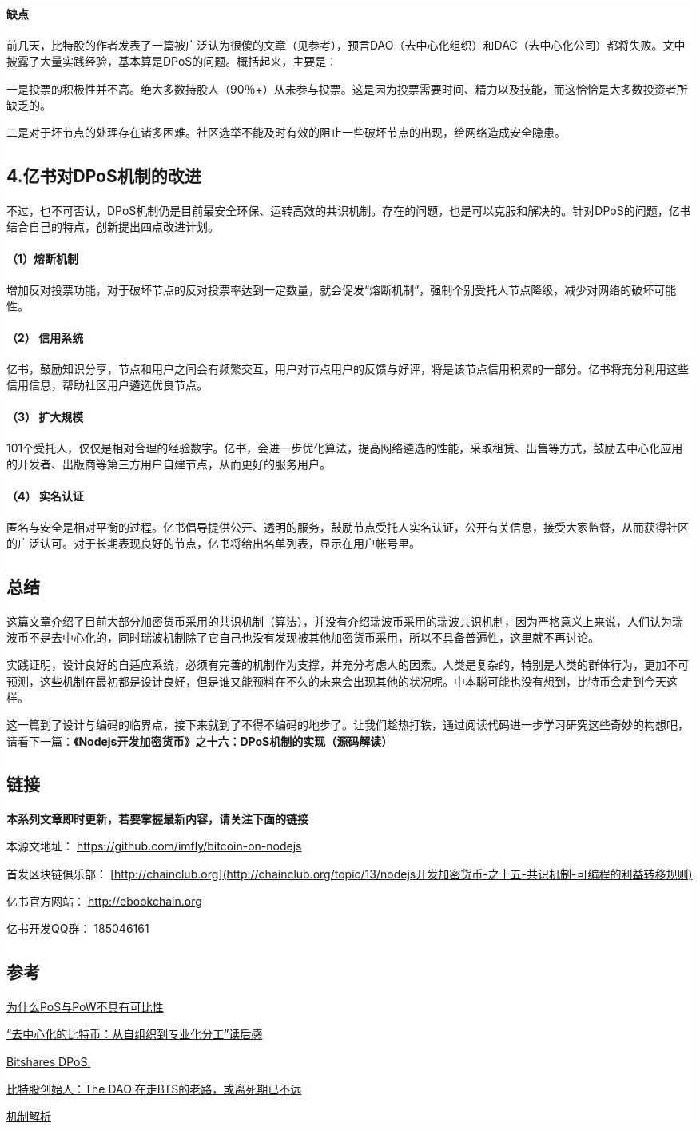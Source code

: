 #### 缺点

前几天，比特股的作者发表了一篇被广泛认为很傻的文章（见参考），预言DAO（去中心化组织）和DAC（去中心化公司）都将失败。文中披露了大量实践经验，基本算是DPoS的问题。概括起来，主要是：

一是投票的积极性并不高。绝大多数持股人（90％+）从未参与投票。这是因为投票需要时间、精力以及技能，而这恰恰是大多数投资者所缺乏的。

二是对于坏节点的处理存在诸多困难。社区选举不能及时有效的阻止一些破坏节点的出现，给网络造成安全隐患。

## 4.亿书对DPoS机制的改进

不过，也不可否认，DPoS机制仍是目前最安全环保、运转高效的共识机制。存在的问题，也是可以克服和解决的。针对DPoS的问题，亿书结合自己的特点，创新提出四点改进计划。

#### （1）熔断机制

增加反对投票功能，对于破坏节点的反对投票率达到一定数量，就会促发“熔断机制”，强制个别受托人节点降级，减少对网络的破坏可能性。

#### （2） 信用系统

亿书，鼓励知识分享，节点和用户之间会有频繁交互，用户对节点用户的反馈与好评，将是该节点信用积累的一部分。亿书将充分利用这些信用信息，帮助社区用户遴选优良节点。

#### （3） 扩大规模

101个受托人，仅仅是相对合理的经验数字。亿书，会进一步优化算法，提高网络遴选的性能，采取租赁、出售等方式，鼓励去中心化应用的开发者、出版商等第三方用户自建节点，从而更好的服务用户。

#### （4） 实名认证

匿名与安全是相对平衡的过程。亿书倡导提供公开、透明的服务，鼓励节点受托人实名认证，公开有关信息，接受大家监督，从而获得社区的广泛认可。对于长期表现良好的节点，亿书将给出名单列表，显示在用户帐号里。

## 总结

这篇文章介绍了目前大部分加密货币采用的共识机制（算法），并没有介绍瑞波币采用的瑞波共识机制，因为严格意义上来说，人们认为瑞波币不是去中心化的，同时瑞波机制除了它自己也没有发现被其他加密货币采用，所以不具备普遍性，这里就不再讨论。

实践证明，设计良好的自适应系统，必须有完善的机制作为支撑，并充分考虑人的因素。人类是复杂的，特别是人类的群体行为，更加不可预测，这些机制在最初都是设计良好，但是谁又能预料在不久的未来会出现其他的状况呢。中本聪可能也没有想到，比特币会走到今天这样。

这一篇到了设计与编码的临界点，接下来就到了不得不编码的地步了。让我们趁热打铁，通过阅读代码进一步学习研究这些奇妙的构想吧，请看下一篇：**《Nodejs开发加密货币》之十六：DPoS机制的实现（源码解读）**

## 链接

**本系列文章即时更新，若要掌握最新内容，请关注下面的链接**

本源文地址： https://github.com/imfly/bitcoin-on-nodejs

首发区块链俱乐部： [http://chainclub.org](http://chainclub.org/topic/13/nodejs开发加密货币-之十五-共识机制-可编程的利益转移规则)

亿书官方网站： http://ebookchain.org

亿书开发QQ群： 185046161

## 参考

[为什么PoS与PoW不具有可比性](http://zl.yibite.com/point/2014/0206/14440.shtml)

[“去中心化的比特币：从自组织到专业化分工”读后感](http://www.8btc.com/PoW-bitcoin-upgrade)

[Bitshares DPoS.](http://wiki.bitshares.org/index.php/BitShares)

[比特股创始人：The DAO 在走BTS的老路，或离死期已不远](http://www.8btc.com/the-dao-going-to-be-doa)

[机制解析](http://wiki.mbalib.com/wiki/机制)
